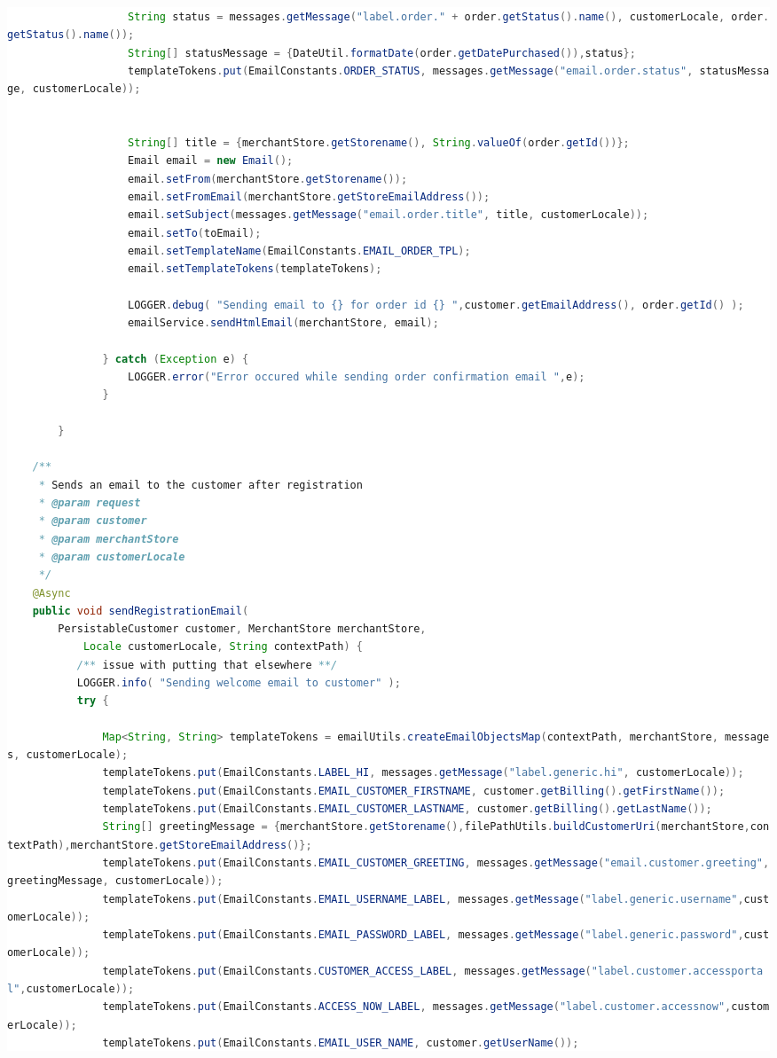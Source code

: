 ```java
			       String status = messages.getMessage("label.order." + order.getStatus().name(), customerLocale, order.getStatus().name());
			       String[] statusMessage = {DateUtil.formatDate(order.getDatePurchased()),status};
		           templateTokens.put(EmailConstants.ORDER_STATUS, messages.getMessage("email.order.status", statusMessage, customerLocale));
		           

		           String[] title = {merchantStore.getStorename(), String.valueOf(order.getId())};
		           Email email = new Email();
		           email.setFrom(merchantStore.getStorename());
		           email.setFromEmail(merchantStore.getStoreEmailAddress());
		           email.setSubject(messages.getMessage("email.order.title", title, customerLocale));
		           email.setTo(toEmail);
		           email.setTemplateName(EmailConstants.EMAIL_ORDER_TPL);
		           email.setTemplateTokens(templateTokens);

		           LOGGER.debug( "Sending email to {} for order id {} ",customer.getEmailAddress(), order.getId() );
		           emailService.sendHtmlEmail(merchantStore, email);

		       } catch (Exception e) {
		           LOGGER.error("Error occured while sending order confirmation email ",e);
		       }
			
		}
	
	/**
	 * Sends an email to the customer after registration
	 * @param request
	 * @param customer
	 * @param merchantStore
	 * @param customerLocale
	 */
	@Async
	public void sendRegistrationEmail(
		PersistableCustomer customer, MerchantStore merchantStore,
			Locale customerLocale, String contextPath) {
		   /** issue with putting that elsewhere **/ 
	       LOGGER.info( "Sending welcome email to customer" );
	       try {

	           Map<String, String> templateTokens = emailUtils.createEmailObjectsMap(contextPath, merchantStore, messages, customerLocale);
	           templateTokens.put(EmailConstants.LABEL_HI, messages.getMessage("label.generic.hi", customerLocale));
	           templateTokens.put(EmailConstants.EMAIL_CUSTOMER_FIRSTNAME, customer.getBilling().getFirstName());
	           templateTokens.put(EmailConstants.EMAIL_CUSTOMER_LASTNAME, customer.getBilling().getLastName());
	           String[] greetingMessage = {merchantStore.getStorename(),filePathUtils.buildCustomerUri(merchantStore,contextPath),merchantStore.getStoreEmailAddress()};
	           templateTokens.put(EmailConstants.EMAIL_CUSTOMER_GREETING, messages.getMessage("email.customer.greeting", greetingMessage, customerLocale));
	           templateTokens.put(EmailConstants.EMAIL_USERNAME_LABEL, messages.getMessage("label.generic.username",customerLocale));
	           templateTokens.put(EmailConstants.EMAIL_PASSWORD_LABEL, messages.getMessage("label.generic.password",customerLocale));
	           templateTokens.put(EmailConstants.CUSTOMER_ACCESS_LABEL, messages.getMessage("label.customer.accessportal",customerLocale));
	           templateTokens.put(EmailConstants.ACCESS_NOW_LABEL, messages.getMessage("label.customer.accessnow",customerLocale));
	           templateTokens.put(EmailConstants.EMAIL_USER_NAME, customer.getUserName());
```